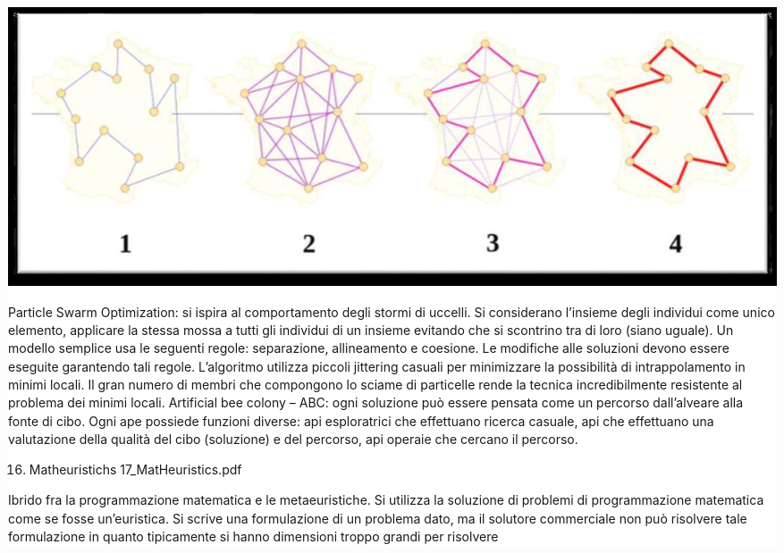 
![img p.51](DSSeA_p51_67.png)





Particle Swarm Optimization: si ispira al comportamento degli stormi di uccelli. Si 
considerano l’insieme degli individui come unico elemento, applicare la stessa mossa 
a tutti gli individui di un insieme evitando che si scontrino tra di loro (siano uguale). 
Un modello semplice usa le seguenti regole: separazione, allineamento e coesione. 
Le modifiche alle soluzioni devono essere eseguite garantendo tali regole. 
L’algoritmo utilizza piccoli jittering casuali per minimizzare la possibilità di 
intrappolamento in minimi locali. Il gran numero di membri che compongono lo 
sciame di particelle rende la tecnica incredibilmente resistente al problema dei 
minimi locali. 
Artificial bee colony – ABC: ogni soluzione può essere pensata come un percorso 
dall’alveare alla fonte di cibo. Ogni ape possiede funzioni diverse: api esploratrici che 
effettuano ricerca casuale, api che effettuano una valutazione della qualità del cibo 
(soluzione) e del percorso, api operaie che cercano il percorso. 
 
 
 
16. Matheuristichs 
17_MatHeuristics.pdf
 
Ibrido fra la programmazione matematica e le metaeuristiche. Si utilizza la soluzione 
di problemi di programmazione matematica come se fosse un’euristica. Si scrive una 
formulazione di un problema dato, ma il solutore commerciale non può risolvere tale 
formulazione in quanto tipicamente si hanno dimensioni troppo grandi per risolvere

